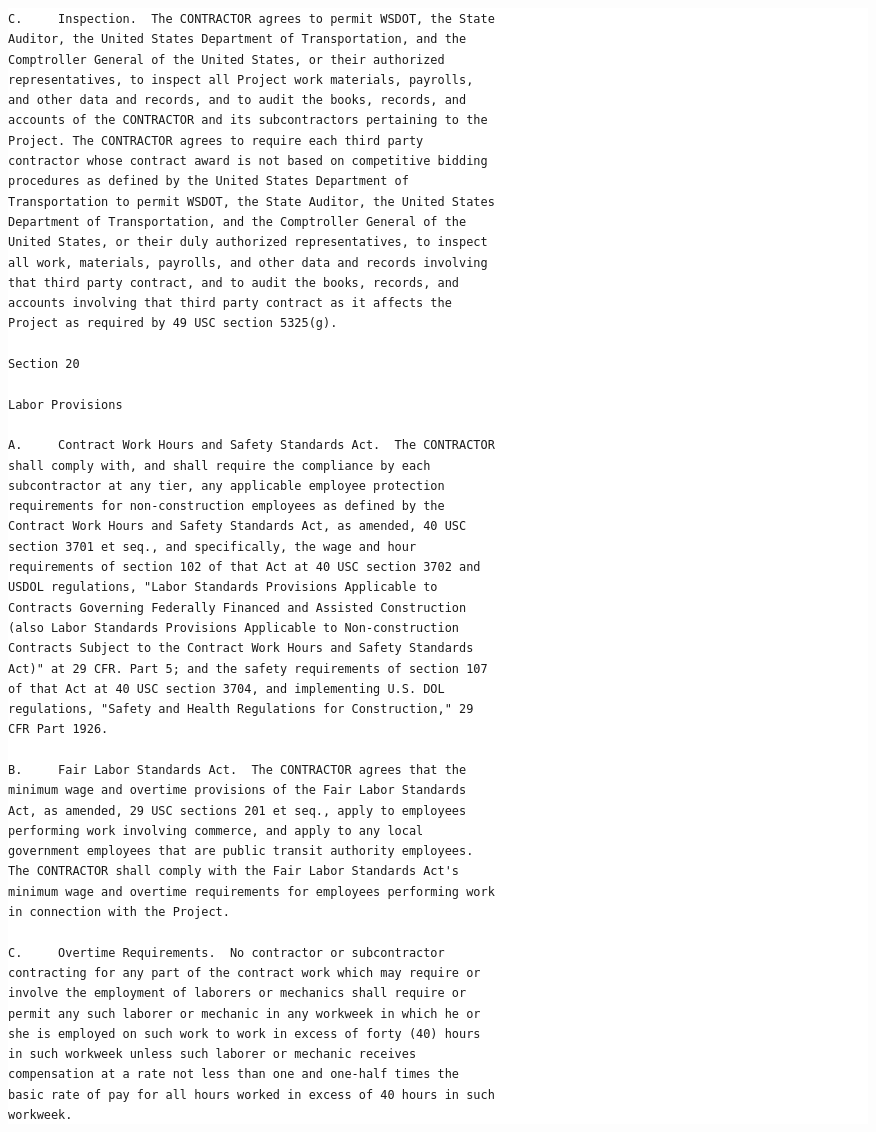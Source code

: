     C.     Inspection.  The CONTRACTOR agrees to permit WSDOT, the State  
    Auditor, the United States Department of Transportation, and the  
    Comptroller General of the United States, or their authorized  
    representatives, to inspect all Project work materials, payrolls,  
    and other data and records, and to audit the books, records, and  
    accounts of the CONTRACTOR and its subcontractors pertaining to the  
    Project. The CONTRACTOR agrees to require each third party  
    contractor whose contract award is not based on competitive bidding  
    procedures as defined by the United States Department of  
    Transportation to permit WSDOT, the State Auditor, the United States  
    Department of Transportation, and the Comptroller General of the  
    United States, or their duly authorized representatives, to inspect  
    all work, materials, payrolls, and other data and records involving  
    that third party contract, and to audit the books, records, and  
    accounts involving that third party contract as it affects the  
    Project as required by 49 USC section 5325(g).  
  
    Section 20  
  
    Labor Provisions  
  
    A.     Contract Work Hours and Safety Standards Act.  The CONTRACTOR  
    shall comply with, and shall require the compliance by each  
    subcontractor at any tier, any applicable employee protection  
    requirements for non-construction employees as defined by the  
    Contract Work Hours and Safety Standards Act, as amended, 40 USC  
    section 3701 et seq., and specifically, the wage and hour  
    requirements of section 102 of that Act at 40 USC section 3702 and  
    USDOL regulations, "Labor Standards Provisions Applicable to  
    Contracts Governing Federally Financed and Assisted Construction  
    (also Labor Standards Provisions Applicable to Non-construction  
    Contracts Subject to the Contract Work Hours and Safety Standards  
    Act)" at 29 CFR. Part 5; and the safety requirements of section 107  
    of that Act at 40 USC section 3704, and implementing U.S. DOL  
    regulations, "Safety and Health Regulations for Construction," 29  
    CFR Part 1926.  
  
    B.     Fair Labor Standards Act.  The CONTRACTOR agrees that the  
    minimum wage and overtime provisions of the Fair Labor Standards  
    Act, as amended, 29 USC sections 201 et seq., apply to employees  
    performing work involving commerce, and apply to any local  
    government employees that are public transit authority employees.  
    The CONTRACTOR shall comply with the Fair Labor Standards Act's  
    minimum wage and overtime requirements for employees performing work  
    in connection with the Project.  
  
    C.     Overtime Requirements.  No contractor or subcontractor  
    contracting for any part of the contract work which may require or  
    involve the employment of laborers or mechanics shall require or  
    permit any such laborer or mechanic in any workweek in which he or  
    she is employed on such work to work in excess of forty (40) hours  
    in such workweek unless such laborer or mechanic receives  
    compensation at a rate not less than one and one-half times the  
    basic rate of pay for all hours worked in excess of 40 hours in such  
    workweek.  
  